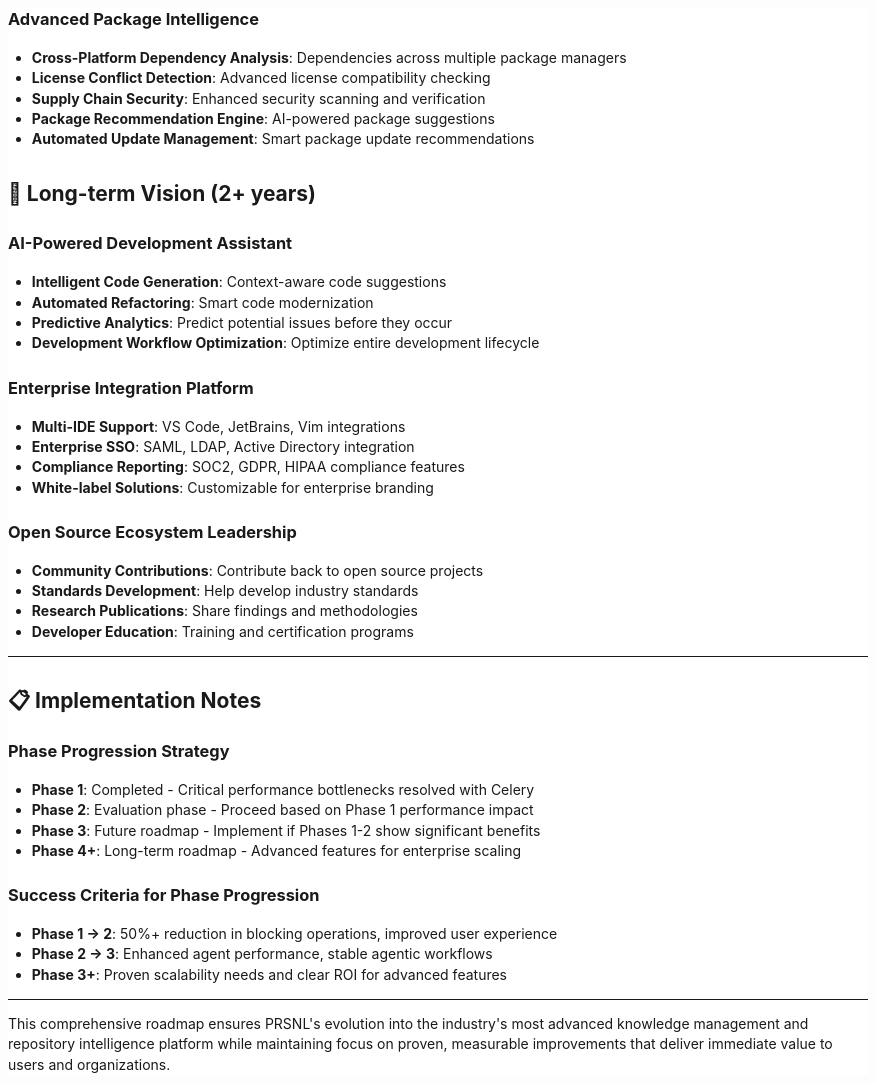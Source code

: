 ### Advanced Package Intelligence
- **Cross-Platform Dependency Analysis**: Dependencies across multiple package managers
- **License Conflict Detection**: Advanced license compatibility checking
- **Supply Chain Security**: Enhanced security scanning and verification
- **Package Recommendation Engine**: AI-powered package suggestions
- **Automated Update Management**: Smart package update recommendations

## 🔮 Long-term Vision (2+ years)

### AI-Powered Development Assistant
- **Intelligent Code Generation**: Context-aware code suggestions
- **Automated Refactoring**: Smart code modernization
- **Predictive Analytics**: Predict potential issues before they occur
- **Development Workflow Optimization**: Optimize entire development lifecycle

### Enterprise Integration Platform
- **Multi-IDE Support**: VS Code, JetBrains, Vim integrations
- **Enterprise SSO**: SAML, LDAP, Active Directory integration
- **Compliance Reporting**: SOC2, GDPR, HIPAA compliance features
- **White-label Solutions**: Customizable for enterprise branding

### Open Source Ecosystem Leadership
- **Community Contributions**: Contribute back to open source projects
- **Standards Development**: Help develop industry standards
- **Research Publications**: Share findings and methodologies
- **Developer Education**: Training and certification programs

---

## 📋 Implementation Notes

### Phase Progression Strategy
- **Phase 1**: Completed - Critical performance bottlenecks resolved with Celery
- **Phase 2**: Evaluation phase - Proceed based on Phase 1 performance impact
- **Phase 3**: Future roadmap - Implement if Phases 1-2 show significant benefits
- **Phase 4+**: Long-term roadmap - Advanced features for enterprise scaling

### Success Criteria for Phase Progression
- **Phase 1 → 2**: 50%+ reduction in blocking operations, improved user experience
- **Phase 2 → 3**: Enhanced agent performance, stable agentic workflows
- **Phase 3+**: Proven scalability needs and clear ROI for advanced features

---

This comprehensive roadmap ensures PRSNL's evolution into the industry's most advanced knowledge management and repository intelligence platform while maintaining focus on proven, measurable improvements that deliver immediate value to users and organizations.
